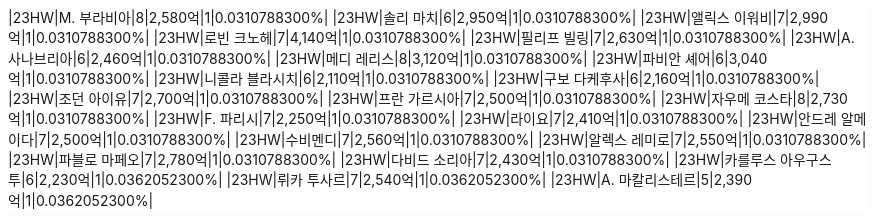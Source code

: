 |23HW|M. 부라비아|8|2,580억|1|0.0310788300%|
|23HW|솔리 마치|6|2,950억|1|0.0310788300%|
|23HW|앨릭스 이워비|7|2,990억|1|0.0310788300%|
|23HW|로빈 크노헤|7|4,140억|1|0.0310788300%|
|23HW|필리프 빌링|7|2,630억|1|0.0310788300%|
|23HW|A. 사나브리아|6|2,460억|1|0.0310788300%|
|23HW|메디 레리스|8|3,120억|1|0.0310788300%|
|23HW|파비안 셰어|6|3,040억|1|0.0310788300%|
|23HW|니콜라 블라시치|6|2,110억|1|0.0310788300%|
|23HW|구보 다케후사|6|2,160억|1|0.0310788300%|
|23HW|조던 아이유|7|2,700억|1|0.0310788300%|
|23HW|프란 가르시아|7|2,500억|1|0.0310788300%|
|23HW|자우메 코스타|8|2,730억|1|0.0310788300%|
|23HW|F. 파리시|7|2,250억|1|0.0310788300%|
|23HW|라이요|7|2,410억|1|0.0310788300%|
|23HW|안드레 알메이다|7|2,500억|1|0.0310788300%|
|23HW|수비멘디|7|2,560억|1|0.0310788300%|
|23HW|알렉스 레미로|7|2,550억|1|0.0310788300%|
|23HW|파블로 마페오|7|2,780억|1|0.0310788300%|
|23HW|다비드 소리아|7|2,430억|1|0.0310788300%|
|23HW|카를루스 아우구스투|6|2,230억|1|0.0362052300%|
|23HW|뤼카 투사르|7|2,540억|1|0.0362052300%|
|23HW|A. 마칼리스테르|5|2,390억|1|0.0362052300%|
